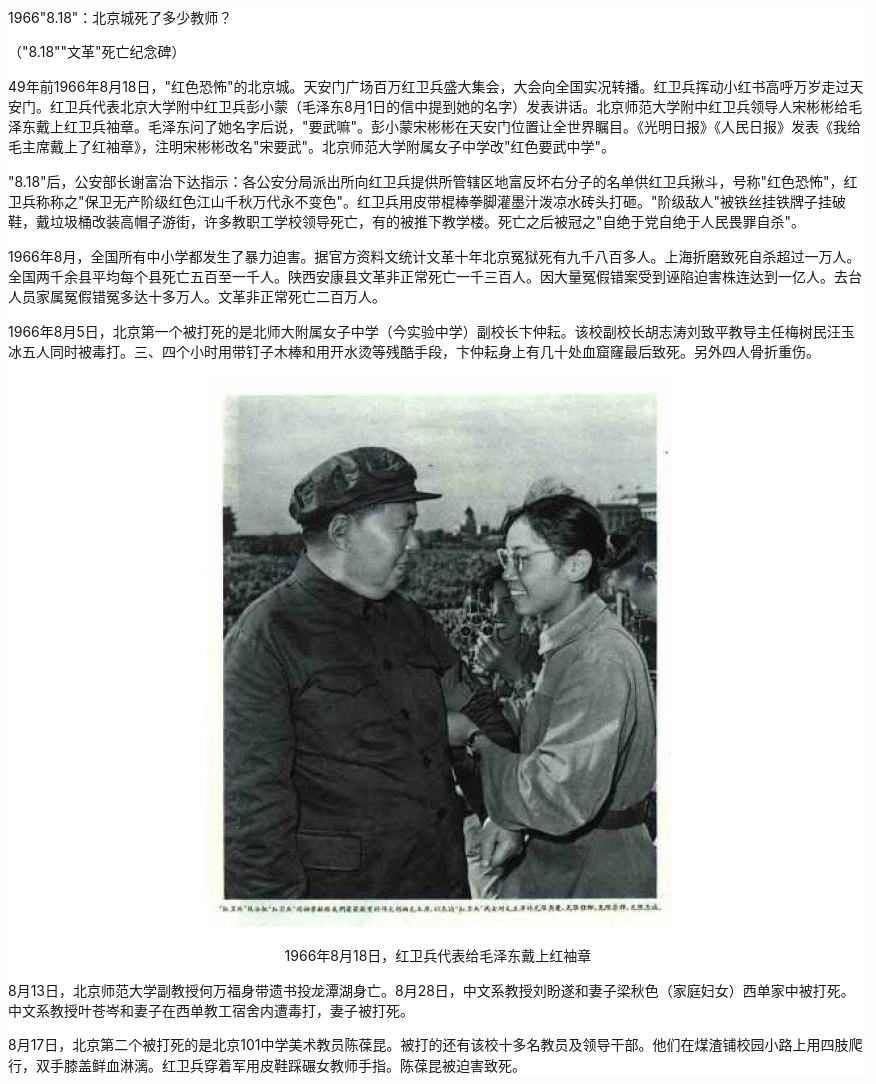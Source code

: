 1966"8.18"：北京城死了多少教师？
 
（"8.18""文革"死亡纪念碑）

49年前1966年8月18日，"红色恐怖"的北京城。天安门广场百万红卫兵盛大集会，大会向全国实况转播。红卫兵挥动小红书高呼万岁走过天安门。红卫兵代表北京大学附中红卫兵彭小蒙（毛泽东8月1日的信中提到她的名字）发表讲话。北京师范大学附中红卫兵领导人宋彬彬给毛泽东戴上红卫兵袖章。毛泽东问了她名字后说，"要武嘛"。彭小蒙宋彬彬在天安门位置让全世界瞩目。《光明日报》《人民日报》发表《我给毛主席戴上了红袖章》，注明宋彬彬改名"宋要武"。北京师范大学附属女子中学改"红色要武中学"。

"8.18"后，公安部长谢富治下达指示：各公安分局派出所向红卫兵提供所管辖区地富反坏右分子的名单供红卫兵揪斗，号称"红色恐怖"，红卫兵称称之"保卫无产阶级红色江山千秋万代永不变色"。红卫兵用皮带棍棒拳脚灌墨汁泼凉水砖头打砸。"阶级敌人"被铁丝挂铁牌子挂破鞋，戴垃圾桶改装高帽子游街，许多教职工学校领导死亡，有的被推下教学楼。死亡之后被冠之"自绝于党自绝于人民畏罪自杀"。

1966年8月，全国所有中小学都发生了暴力迫害。据官方资料文统计文革十年北京冤狱死有九千八百多人。上海折磨致死自杀超过一万人。全国两千余县平均每个县死亡五百至一千人。陕西安康县文革非正常死亡一千三百人。因大量冤假错案受到诬陷迫害株连达到一亿人。去台人员家属冤假错冤多达十多万人。文革非正常死亡二百万人。

1966年8月5日，北京第一个被打死的是北师大附属女子中学（今实验中学）副校长卞仲耘。该校副校长胡志涛刘致平教导主任梅树民汪玉冰五人同时被毒打。三、四个小时用带钉子木棒和用开水烫等残酷手段，卞仲耘身上有几十处血窟窿最后致死。另外四人骨折重伤。

<div style="text-align: center;">
<img alt="1966年8月18日，红卫兵代表给毛泽东戴上红袖章" src="/images/1041451813177.jpg" style="margin: 0 auto;" />
<p>1966年8月18日，红卫兵代表给毛泽东戴上红袖章</p>
</div>

8月13日，北京师范大学副教授何万福身带遗书投龙潭湖身亡。8月28日，中文系教授刘盼遂和妻子梁秋色（家庭妇女）西单家中被打死。中文系教授叶苍岑和妻子在西单教工宿舍内遭毒打，妻子被打死。

8月17日，北京第二个被打死的是北京101中学美术教员陈葆昆。被打的还有该校十多名教员及领导干部。他们在煤渣铺校园小路上用四肢爬行，双手膝盖鲜血淋漓。红卫兵穿着军用皮鞋踩碾女教师手指。陈葆昆被迫害致死。
